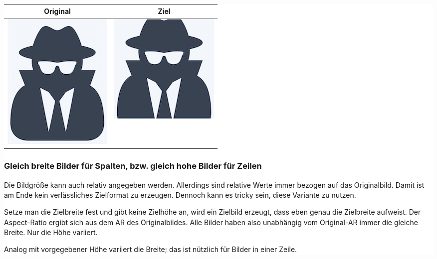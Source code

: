 | Original | Ziel |
| :--------: | :----: |
| ![Kopf](assets/head_1.jpg) | ![Kopf](assets/head_2.jpg)  |

### Gleich breite Bilder für Spalten, bzw. gleich hohe Bilder für Zeilen

Die Bildgröße kann auch relativ angegeben werden. Allerdings sind relative Werte immer bezogen auf das Originalbild. Damit ist
am Ende kein verlässliches Zielformat zu erzeugen. Dennoch kann es tricky sein, diese Variante zu nutzen.

Setze man die Zielbreite fest und gibt keine Zielhöhe an, wird ein Zielbild erzeugt, dass eben genau die Zielbreite
aufweist. Der Aspect-Ratio ergibt sich aus dem AR des Originalbildes. Alle Bilder haben also unabhängig vom Original-AR immer die gleiche Breite. Nur die Höhe variiert.

Analog mit vorgegebener Höhe variiert die Breite; das ist nützlich für Bilder in einer Zeile.
